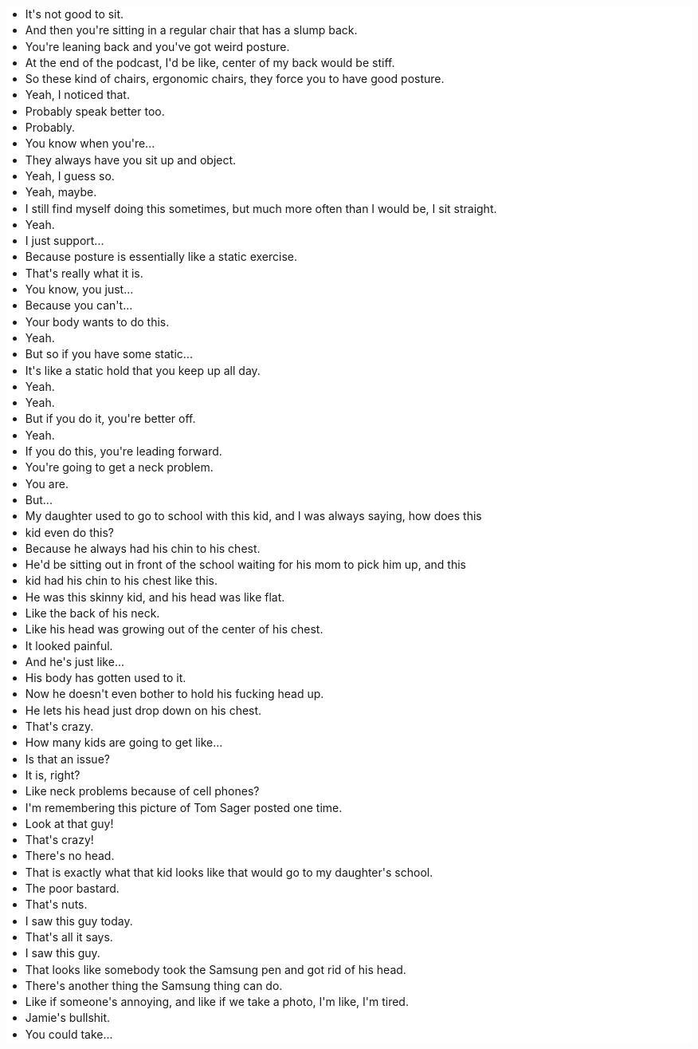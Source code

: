 *  It's not good to sit.
*  And then you're sitting in a regular chair that has a slump back.
*  You're leaning back and you've got weird posture.
*  At the end of the podcast, I'd be like, center of my back would be stiff.
*  So these kind of chairs, ergonomic chairs, they force you to have good posture.
*  Yeah, I noticed that.
*  Probably speak better too.
*  Probably.
*  You know when you're...
*  They always have you sit up and object.
*  Yeah, I guess so.
*  Yeah, maybe.
*  I still find myself doing this sometimes, but much more often than I would be, I sit straight.
*  Yeah.
*  I just support...
*  Because posture is essentially like a static exercise.
*  That's really what it is.
*  You know, you just...
*  Because you can't...
*  Your body wants to do this.
*  Yeah.
*  But so if you have some static...
*  It's like a static hold that you keep up all day.
*  Yeah.
*  Yeah.
*  But if you do it, you're better off.
*  Yeah.
*  If you do this, you're leading forward.
*  You're going to get a neck problem.
*  You are.
*  But...
*  My daughter used to go to school with this kid, and I was always saying, how does this
*  kid even do this?
*  Because he always had his chin to his chest.
*  He'd be sitting out in front of the school waiting for his mom to pick him up, and this
*  kid had his chin to his chest like this.
*  He was this skinny kid, and his head was like flat.
*  Like the back of his neck.
*  Like his head was growing out of the center of his chest.
*  It looked painful.
*  And he's just like...
*  His body has gotten used to it.
*  Now he doesn't even bother to hold his fucking head up.
*  He lets his head just drop down on his chest.
*  That's crazy.
*  How many kids are going to get like...
*  Is that an issue?
*  It is, right?
*  Like neck problems because of cell phones?
*  I'm remembering this picture of Tom Sager posted one time.
*  Look at that guy!
*  That's crazy!
*  There's no head.
*  That is exactly what that kid looks like that would go to my daughter's school.
*  The poor bastard.
*  That's nuts.
*  I saw this guy today.
*  That's all it says.
*  I saw this guy.
*  That looks like somebody took the Samsung pen and got rid of his head.
*  There's another thing the Samsung thing can do.
*  Like if someone's annoying, and like if we take a photo, I'm like, I'm tired.
*  Jamie's bullshit.
*  You could take...